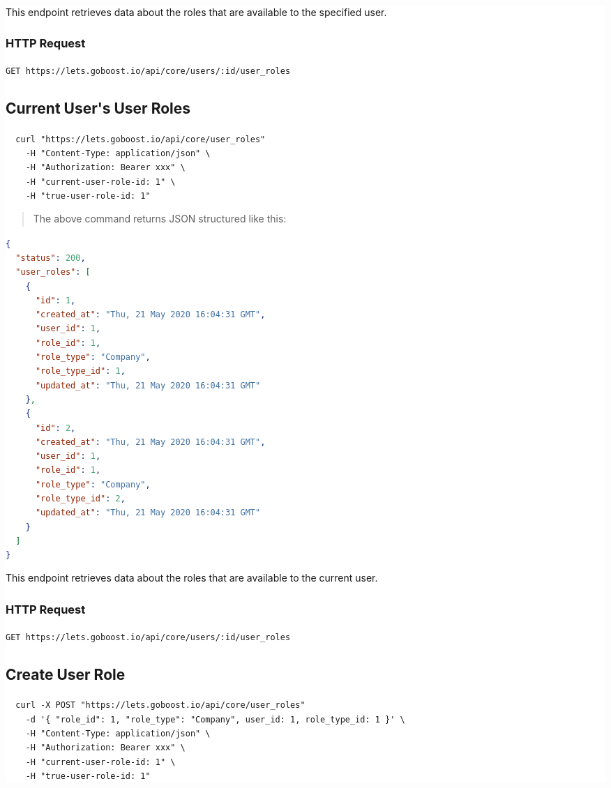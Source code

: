 This endpoint retrieves data about the roles that are available to the specified user.

### HTTP Request

`GET https://lets.goboost.io/api/core/users/:id/user_roles`


## Current User's User Roles
```shell
  curl "https://lets.goboost.io/api/core/user_roles"
    -H "Content-Type: application/json" \
    -H "Authorization: Bearer xxx" \
    -H "current-user-role-id: 1" \
    -H "true-user-role-id: 1"
```

> The above command returns JSON structured like this:

```json
{
  "status": 200,
  "user_roles": [
    {
      "id": 1,
      "created_at": "Thu, 21 May 2020 16:04:31 GMT",
      "user_id": 1,
      "role_id": 1,
      "role_type": "Company",
      "role_type_id": 1,
      "updated_at": "Thu, 21 May 2020 16:04:31 GMT"
    },
    {
      "id": 2,
      "created_at": "Thu, 21 May 2020 16:04:31 GMT",
      "user_id": 1,
      "role_id": 1,
      "role_type": "Company",
      "role_type_id": 2,
      "updated_at": "Thu, 21 May 2020 16:04:31 GMT"
    }
  ]
}
```

This endpoint retrieves data about the roles that are available to the current user.

### HTTP Request

`GET https://lets.goboost.io/api/core/users/:id/user_roles`

## Create User Role

```shell
  curl -X POST "https://lets.goboost.io/api/core/user_roles"
    -d '{ "role_id": 1, "role_type": "Company", user_id: 1, role_type_id: 1 }' \
    -H "Content-Type: application/json" \
    -H "Authorization: Bearer xxx" \
    -H "current-user-role-id: 1" \
    -H "true-user-role-id: 1"
```
